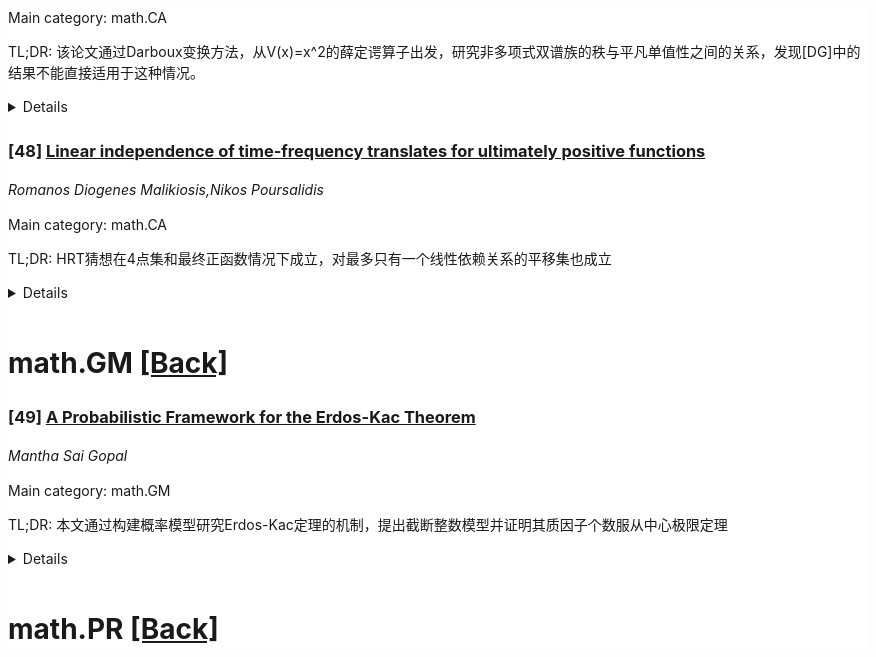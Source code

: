 Main category: math.CA

TL;DR: 该论文通过Darboux变换方法，从V(x)=x^2的薛定谔算子出发，研究非多项式双谱族的秩与平凡单值性之间的关系，发现[DG]中的结果不能直接适用于这种情况。


<details><summary>Details</summary></details>


### [48] [Linear independence of time-frequency translates for ultimately positive functions](https://arxiv.org/abs/2509.04281)
*Romanos Diogenes Malikiosis,Nikos Poursalidis*

Main category: math.CA

TL;DR: HRT猜想在4点集和最终正函数情况下成立，对最多只有一个线性依赖关系的平移集也成立


<details><summary>Details</summary></details>


<div id='math.GM'></div>

# math.GM [[Back]](#toc)

### [49] [A Probabilistic Framework for the Erdos-Kac Theorem](https://arxiv.org/abs/2509.04102)
*Mantha Sai Gopal*

Main category: math.GM

TL;DR: 本文通过构建概率模型研究Erdos-Kac定理的机制，提出截断整数模型并证明其质因子个数服从中心极限定理


<details><summary>Details</summary></details>


<div id='math.PR'></div>

# math.PR [[Back]](#toc)

